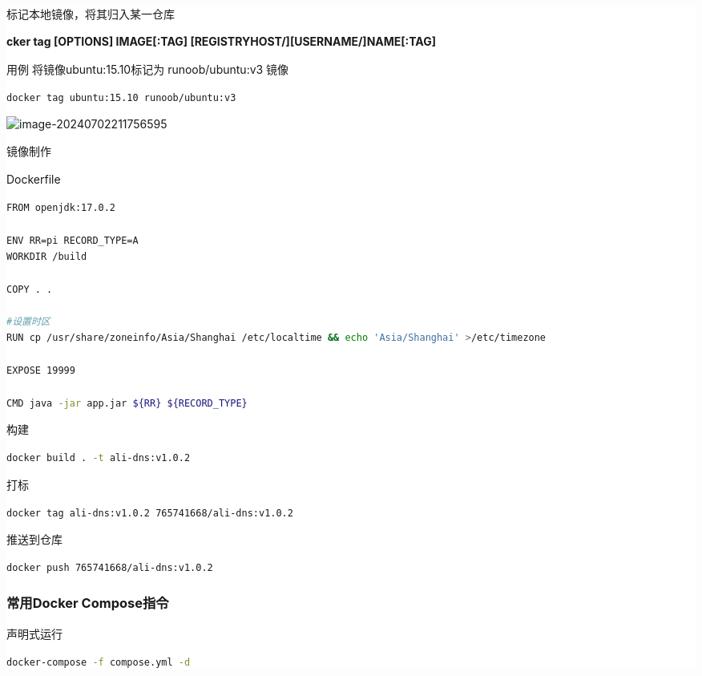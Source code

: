 
标记本地镜像，将其归入某一仓库

**cker tag [OPTIONS] IMAGE[:TAG] [REGISTRYHOST/][USERNAME/]NAME[:TAG]**

用例
将镜像ubuntu:15.10标记为 runoob/ubuntu:v3 镜像

```bash
docker tag ubuntu:15.10 runoob/ubuntu:v3
```

![image-20240702211756595](http://qnlsj.orochi.press/tmp/docker_tag.png)



镜像制作

Dockerfile

```bash
FROM openjdk:17.0.2

ENV RR=pi RECORD_TYPE=A
WORKDIR /build

COPY . .

#设置时区
RUN cp /usr/share/zoneinfo/Asia/Shanghai /etc/localtime && echo 'Asia/Shanghai' >/etc/timezone

EXPOSE 19999

CMD java -jar app.jar ${RR} ${RECORD_TYPE}
```

构建

```bash
docker build . -t ali-dns:v1.0.2
```

打标

```bash
docker tag ali-dns:v1.0.2 765741668/ali-dns:v1.0.2
```

推送到仓库

```bash
docker push 765741668/ali-dns:v1.0.2
```



### 常用Docker Compose指令

声明式运行
```bash
docker-compose -f compose.yml -d
```

